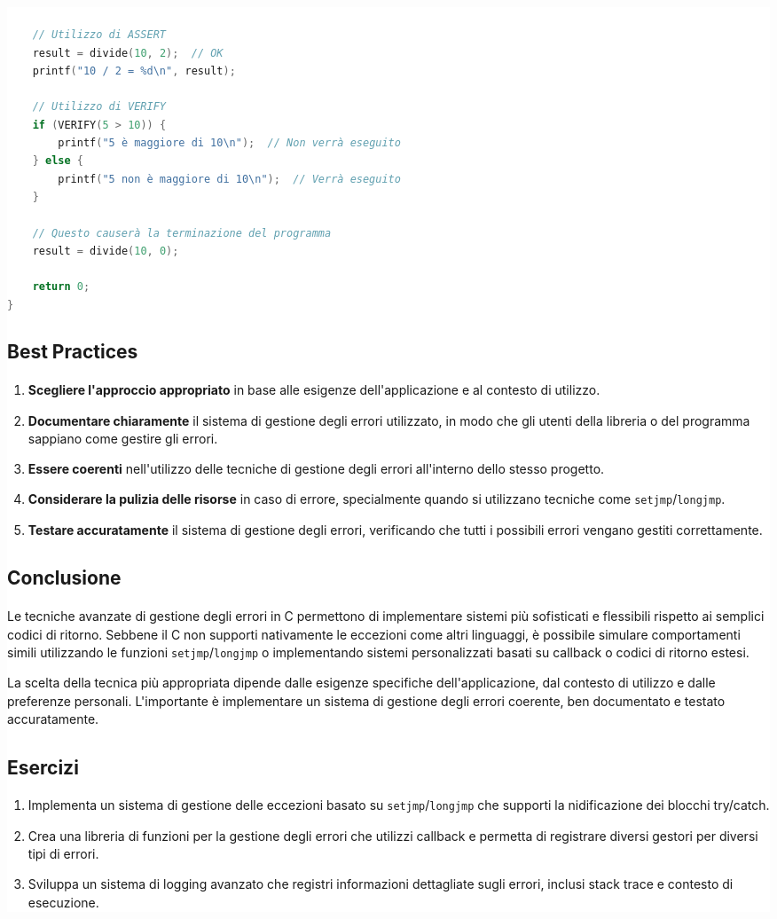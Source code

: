 ```c
    
    // Utilizzo di ASSERT
    result = divide(10, 2);  // OK
    printf("10 / 2 = %d\n", result);
    
    // Utilizzo di VERIFY
    if (VERIFY(5 > 10)) {
        printf("5 è maggiore di 10\n");  // Non verrà eseguito
    } else {
        printf("5 non è maggiore di 10\n");  // Verrà eseguito
    }
    
    // Questo causerà la terminazione del programma
    result = divide(10, 0);
    
    return 0;
}
```

## Best Practices

1. **Scegliere l'approccio appropriato** in base alle esigenze dell'applicazione e al contesto di utilizzo.

2. **Documentare chiaramente** il sistema di gestione degli errori utilizzato, in modo che gli utenti della libreria o del programma sappiano come gestire gli errori.

3. **Essere coerenti** nell'utilizzo delle tecniche di gestione degli errori all'interno dello stesso progetto.

4. **Considerare la pulizia delle risorse** in caso di errore, specialmente quando si utilizzano tecniche come `setjmp`/`longjmp`.

5. **Testare accuratamente** il sistema di gestione degli errori, verificando che tutti i possibili errori vengano gestiti correttamente.

## Conclusione

Le tecniche avanzate di gestione degli errori in C permettono di implementare sistemi più sofisticati e flessibili rispetto ai semplici codici di ritorno. Sebbene il C non supporti nativamente le eccezioni come altri linguaggi, è possibile simulare comportamenti simili utilizzando le funzioni `setjmp`/`longjmp` o implementando sistemi personalizzati basati su callback o codici di ritorno estesi.

La scelta della tecnica più appropriata dipende dalle esigenze specifiche dell'applicazione, dal contesto di utilizzo e dalle preferenze personali. L'importante è implementare un sistema di gestione degli errori coerente, ben documentato e testato accuratamente.

## Esercizi

1. Implementa un sistema di gestione delle eccezioni basato su `setjmp`/`longjmp` che supporti la nidificazione dei blocchi try/catch.

2. Crea una libreria di funzioni per la gestione degli errori che utilizzi callback e permetta di registrare diversi gestori per diversi tipi di errori.

3. Sviluppa un sistema di logging avanzato che registri informazioni dettagliate sugli errori, inclusi stack trace e contesto di esecuzione.